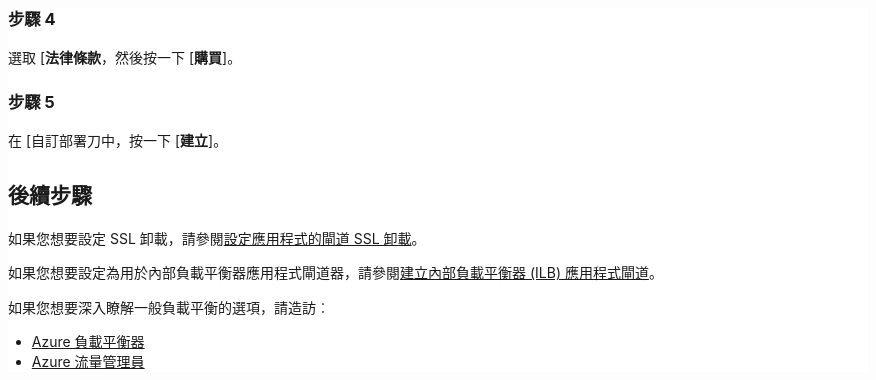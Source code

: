 ### <a name="step-4"></a>步驟 4

選取 [**法律條款**，然後按一下 [**購買**]。

### <a name="step-5"></a>步驟 5

在 [自訂部署刀中，按一下 [**建立**]。

## <a name="next-steps"></a>後續步驟

如果您想要設定 SSL 卸載，請參閱[設定應用程式的閘道 SSL 卸載](application-gateway-ssl.md)。

如果您想要設定為用於內部負載平衡器應用程式閘道器，請參閱[建立內部負載平衡器 (ILB) 應用程式閘道](application-gateway-ilb.md)。

如果您想要深入瞭解一般負載平衡的選項，請造訪︰

- [Azure 負載平衡器](https://azure.microsoft.com/documentation/services/load-balancer/)
- [Azure 流量管理員](https://azure.microsoft.com/documentation/services/traffic-manager/)

